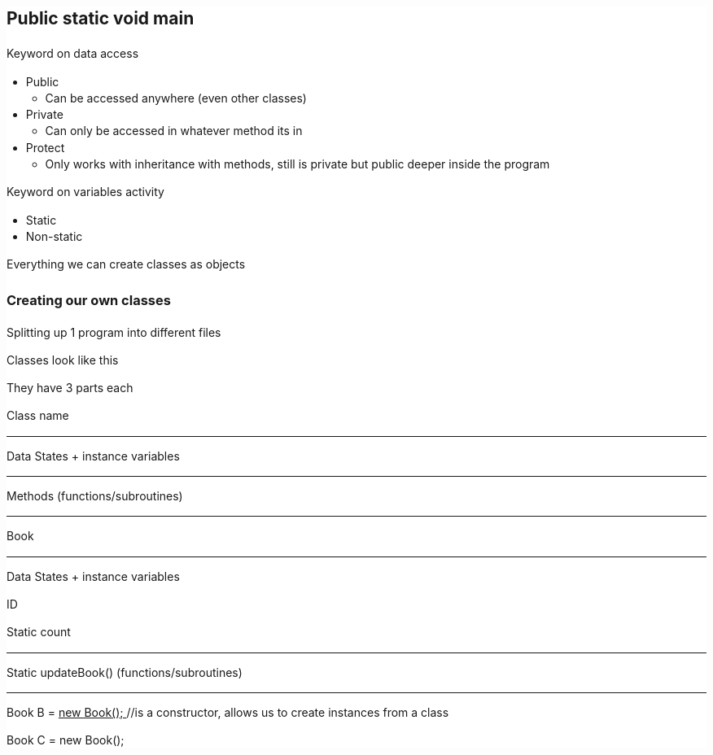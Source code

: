 
## Public static void main

Keyword on data access

* Public
    * Can be accessed anywhere (even other classes)
* Private
    * Can only be accessed in whatever method its in
* Protect
    * Only works with inheritance with methods, still is private but public deeper inside the program

Keyword on variables activity

* Static
* Non-static

Everything we can create classes as objects


### Creating our own classes

Splitting up 1 program into different files

Classes look like this

They have 3 parts each

Class name

-----------------

Data		States + instance variables

-----------------

Methods 	(functions/subroutines)

-----------------

Book

-----------------

Data		States + instance variables

ID

Static count 

-----------------

Static updateBook()	(functions/subroutines)

-----------------

Book B = <span style="text-decoration:underline;">new Book(); </span>//is a constructor, allows us to create instances from a class

Book C = new Book();
